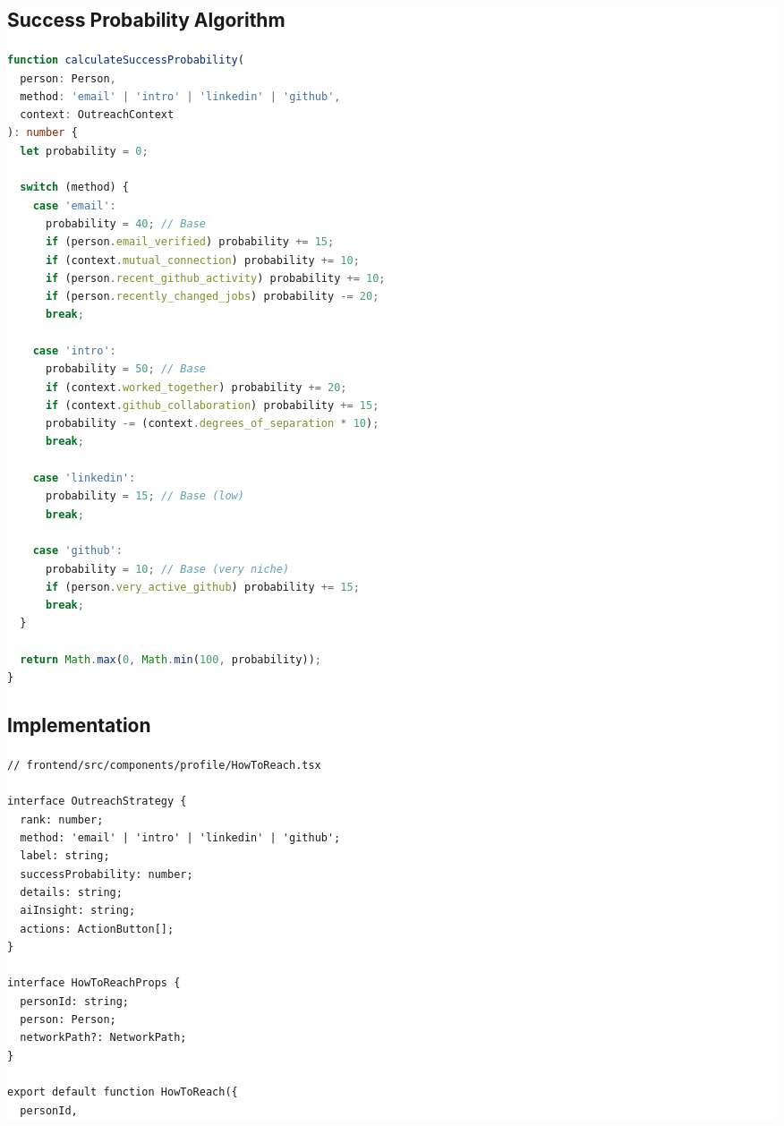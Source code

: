 ## Success Probability Algorithm

```typescript
function calculateSuccessProbability(
  person: Person,
  method: 'email' | 'intro' | 'linkedin' | 'github',
  context: OutreachContext
): number {
  let probability = 0;
  
  switch (method) {
    case 'email':
      probability = 40; // Base
      if (person.email_verified) probability += 15;
      if (context.mutual_connection) probability += 10;
      if (person.recent_github_activity) probability += 10;
      if (person.recently_changed_jobs) probability -= 20;
      break;
      
    case 'intro':
      probability = 50; // Base
      if (context.worked_together) probability += 20;
      if (context.github_collaboration) probability += 15;
      probability -= (context.degrees_of_separation * 10);
      break;
      
    case 'linkedin':
      probability = 15; // Base (low)
      break;
      
    case 'github':
      probability = 10; // Base (very niche)
      if (person.very_active_github) probability += 15;
      break;
  }
  
  return Math.max(0, Math.min(100, probability));
}
```

## Implementation

```tsx
// frontend/src/components/profile/HowToReach.tsx

interface OutreachStrategy {
  rank: number;
  method: 'email' | 'intro' | 'linkedin' | 'github';
  label: string;
  successProbability: number;
  details: string;
  aiInsight: string;
  actions: ActionButton[];
}

interface HowToReachProps {
  personId: string;
  person: Person;
  networkPath?: NetworkPath;
}

export default function HowToReach({
  personId,
```